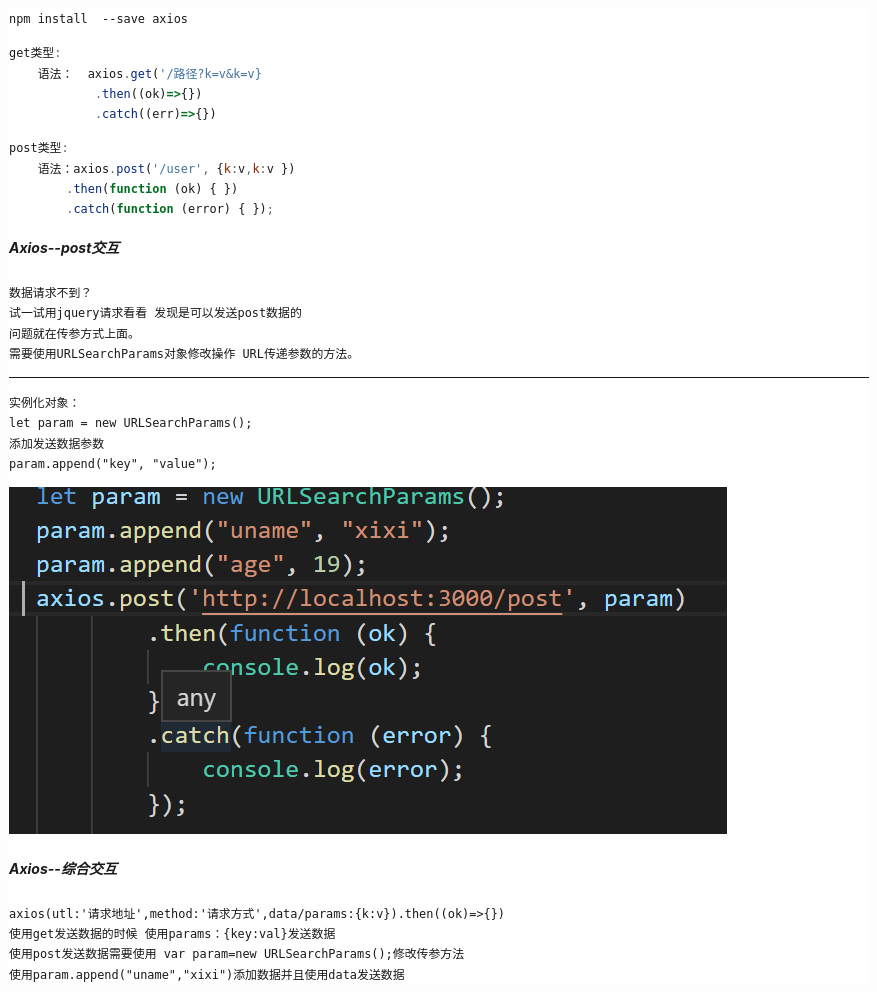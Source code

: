     npm install  --save axios

```js
get类型:
    语法：  axios.get('/路径?k=v&k=v}
            .then((ok)=>{})
            .catch((err)=>{})

```
```js
post类型:
    语法：axios.post('/user', {k:v,k:v })
        .then(function (ok) { })
        .catch(function (error) { });


```
##### Axios--post交互

    数据请求不到？
    试一试用jquery请求看看 发现是可以发送post数据的
    问题就在传参方式上面。
    需要使用URLSearchParams对象修改操作 URL传递参数的方法。
---
    实例化对象： 
    let param = new URLSearchParams();
    添加发送数据参数
    param.append("key", "value");
![](img/Axios_post交互.png)

##### Axios--综合交互
    axios(utl:'请求地址',method:'请求方式',data/params:{k:v}).then((ok)=>{})
    使用get发送数据的时候 使用params：{key:val}发送数据
    使用post发送数据需要使用 var param=new URLSearchParams();修改传参方法
    使用param.append("uname","xixi")添加数据并且使用data发送数据
